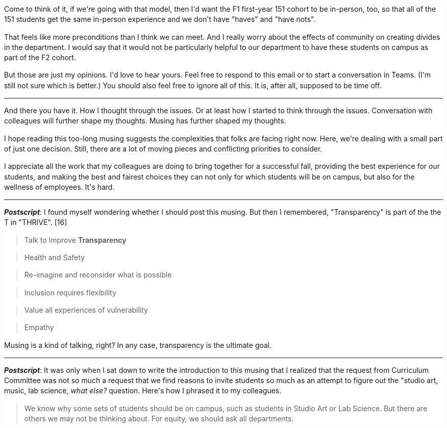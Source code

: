 Come to think of it, if we're going with that model, then I'd want the F1 first-year 151 cohort to be in-person, too, so that all of the 151 students get the same in-person experience and we don't have "haves" and "have nots".

That feels like more preconditions than I think we can meet.  And I really worry about the effects of community on creating divides in the department.  I would say that it would not be particularly helpful to our department to have these students on campus as part of the F2 cohort.

But those are just my opinions.  I'd love to hear yours.  Feel free to respond to this email or to start a conversation in Teams.  (I'm still not sure which is better.)  You should also feel free to ignore all of this.  It is, after all, supposed to be time off.

---

And there you have it.  How I thought through the issues.  Or at least
how I started to think through the issues.  Conversation with colleagues
will further shape my thoughts.  Musing has further shaped my thoughts.

I hope reading this too-long musing suggests the complexities that folks
are facing right now.  Here, we're dealing with a small part of just one
decision.  Still, there are a lot of moving pieces and conflicting
priorities to consider.

I appreciate all the work that my colleagues are doing to bring
together for a successful fall, providing the best experience for
our students, and making the best and fairest choices they can not
only for which students will be on campus, but also for the wellness
of employees.  It's hard.

---

**_Postscript_**: I found myself wondering whether I should post this
musing.  But then I remembered, "Transparency" is part of the the T in
"THRIVE". [16]

> Talk to Improve **Transparency**

> Health and Safety

> Re-imagine and reconsider what is possible

> Inclusion requires flexibility

> Value all experiences of vulnerability

> Empathy

Musing is a kind of talking, right?  In any case, transparency is the
ultimate goal.

---

**_Postscript_**: It was only when I sat down to write the introduction
to this musing that I realized that the request from Curriculum Committee
was not so much a request that we find reasons to invite students so much
as an attempt to figure out the "studio art, music, lab science, *what
else?* question.  Here's how I phrased it to my colleagues.  

> We know why some sets of students should be on campus, such as students in Studio Art or Lab Science.  But there are others we may not be thinking about.  For equity, we should ask all departments.
